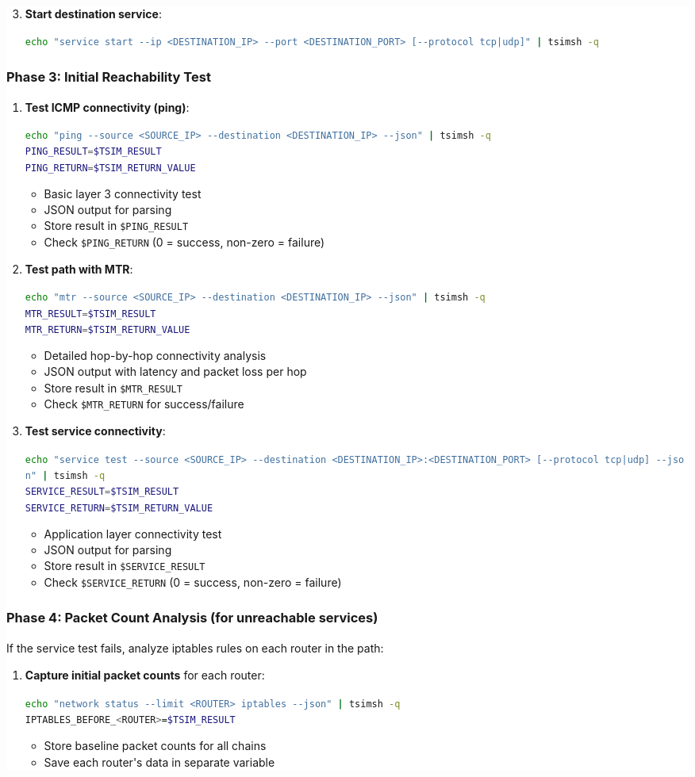 3. **Start destination service**:
   ```bash
   echo "service start --ip <DESTINATION_IP> --port <DESTINATION_PORT> [--protocol tcp|udp]" | tsimsh -q
   ```

### Phase 3: Initial Reachability Test

1. **Test ICMP connectivity (ping)**:
   ```bash
   echo "ping --source <SOURCE_IP> --destination <DESTINATION_IP> --json" | tsimsh -q
   PING_RESULT=$TSIM_RESULT
   PING_RETURN=$TSIM_RETURN_VALUE
   ```
   - Basic layer 3 connectivity test
   - JSON output for parsing
   - Store result in `$PING_RESULT`
   - Check `$PING_RETURN` (0 = success, non-zero = failure)

2. **Test path with MTR**:
   ```bash
   echo "mtr --source <SOURCE_IP> --destination <DESTINATION_IP> --json" | tsimsh -q
   MTR_RESULT=$TSIM_RESULT
   MTR_RETURN=$TSIM_RETURN_VALUE
   ```
   - Detailed hop-by-hop connectivity analysis
   - JSON output with latency and packet loss per hop
   - Store result in `$MTR_RESULT`
   - Check `$MTR_RETURN` for success/failure

3. **Test service connectivity**:
   ```bash
   echo "service test --source <SOURCE_IP> --destination <DESTINATION_IP>:<DESTINATION_PORT> [--protocol tcp|udp] --json" | tsimsh -q
   SERVICE_RESULT=$TSIM_RESULT
   SERVICE_RETURN=$TSIM_RETURN_VALUE
   ```
   - Application layer connectivity test
   - JSON output for parsing
   - Store result in `$SERVICE_RESULT`
   - Check `$SERVICE_RETURN` (0 = success, non-zero = failure)

### Phase 4: Packet Count Analysis (for unreachable services)

If the service test fails, analyze iptables rules on each router in the path:

1. **Capture initial packet counts** for each router:
   ```bash
   echo "network status --limit <ROUTER> iptables --json" | tsimsh -q
   IPTABLES_BEFORE_<ROUTER>=$TSIM_RESULT
   ```
   - Store baseline packet counts for all chains
   - Save each router's data in separate variable
